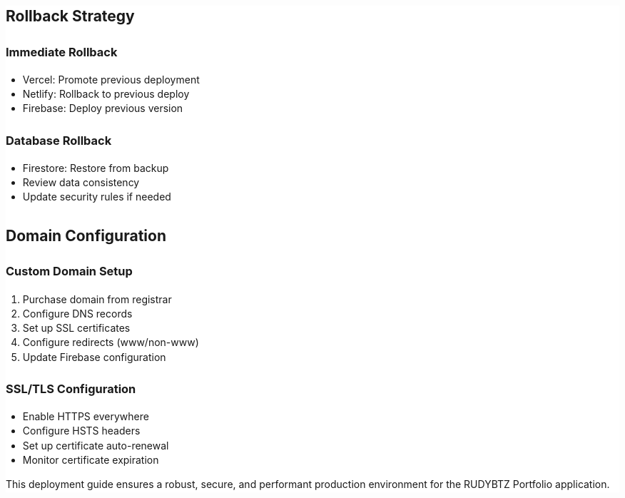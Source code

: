 ## Rollback Strategy

### Immediate Rollback
- Vercel: Promote previous deployment
- Netlify: Rollback to previous deploy
- Firebase: Deploy previous version

### Database Rollback
- Firestore: Restore from backup
- Review data consistency
- Update security rules if needed

## Domain Configuration

### Custom Domain Setup
1. Purchase domain from registrar
2. Configure DNS records
3. Set up SSL certificates
4. Configure redirects (www/non-www)
5. Update Firebase configuration

### SSL/TLS Configuration
- Enable HTTPS everywhere
- Configure HSTS headers
- Set up certificate auto-renewal
- Monitor certificate expiration

This deployment guide ensures a robust, secure, and performant production environment for the RUDYBTZ Portfolio application.